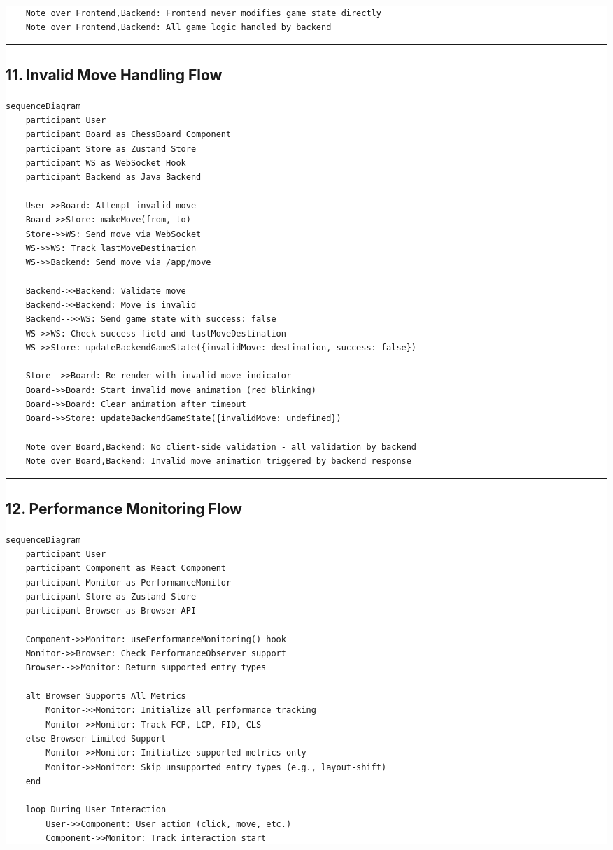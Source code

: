 ```mermaid
    Note over Frontend,Backend: Frontend never modifies game state directly
    Note over Frontend,Backend: All game logic handled by backend
```

---

## 11. Invalid Move Handling Flow

```mermaid
sequenceDiagram
    participant User
    participant Board as ChessBoard Component
    participant Store as Zustand Store
    participant WS as WebSocket Hook
    participant Backend as Java Backend

    User->>Board: Attempt invalid move
    Board->>Store: makeMove(from, to)
    Store->>WS: Send move via WebSocket
    WS->>WS: Track lastMoveDestination
    WS->>Backend: Send move via /app/move
    
    Backend->>Backend: Validate move
    Backend->>Backend: Move is invalid
    Backend-->>WS: Send game state with success: false
    WS->>WS: Check success field and lastMoveDestination
    WS->>Store: updateBackendGameState({invalidMove: destination, success: false})
    
    Store-->>Board: Re-render with invalid move indicator
    Board->>Board: Start invalid move animation (red blinking)
    Board->>Board: Clear animation after timeout
    Board->>Store: updateBackendGameState({invalidMove: undefined})
    
    Note over Board,Backend: No client-side validation - all validation by backend
    Note over Board,Backend: Invalid move animation triggered by backend response
```

---

## 12. Performance Monitoring Flow

```mermaid
sequenceDiagram
    participant User
    participant Component as React Component
    participant Monitor as PerformanceMonitor
    participant Store as Zustand Store
    participant Browser as Browser API

    Component->>Monitor: usePerformanceMonitoring() hook
    Monitor->>Browser: Check PerformanceObserver support
    Browser-->>Monitor: Return supported entry types
    
    alt Browser Supports All Metrics
        Monitor->>Monitor: Initialize all performance tracking
        Monitor->>Monitor: Track FCP, LCP, FID, CLS
    else Browser Limited Support
        Monitor->>Monitor: Initialize supported metrics only
        Monitor->>Monitor: Skip unsupported entry types (e.g., layout-shift)
    end
    
    loop During User Interaction
        User->>Component: User action (click, move, etc.)
        Component->>Monitor: Track interaction start
```